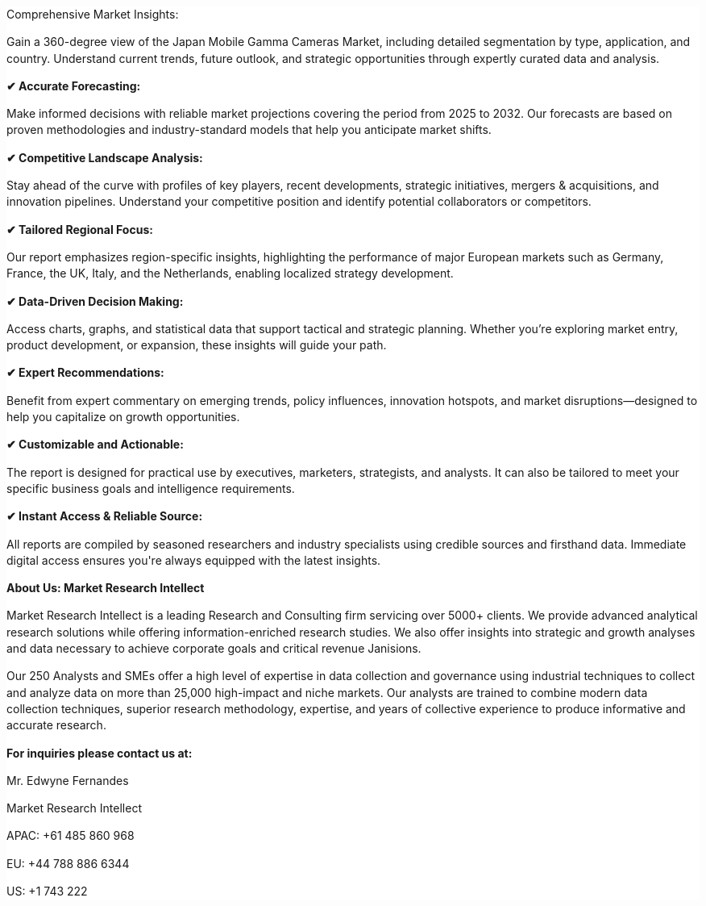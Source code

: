 Comprehensive Market Insights:</strong></p><p>Gain a 360-degree view of the Japan Mobile Gamma Cameras Market, including detailed segmentation by type, application, and country. Understand current trends, future outlook, and strategic opportunities through expertly curated data and analysis.</p><p><strong>✔ Accurate Forecasting:</strong></p><p>Make informed decisions with reliable market projections covering the period from 2025 to 2032. Our forecasts are based on proven methodologies and industry-standard models that help you anticipate market shifts.</p><p><strong>✔ Competitive Landscape Analysis:</strong></p><p>Stay ahead of the curve with profiles of key players, recent developments, strategic initiatives, mergers &amp; acquisitions, and innovation pipelines. Understand your competitive position and identify potential collaborators or competitors.</p><p><strong>✔ Tailored Regional Focus:</strong></p><p>Our report emphasizes region-specific insights, highlighting the performance of major European markets such as Germany, France, the UK, Italy, and the Netherlands, enabling localized strategy development.</p><p><strong>✔ Data-Driven Decision Making:</strong></p><p>Access charts, graphs, and statistical data that support tactical and strategic planning. Whether you&rsquo;re exploring market entry, product development, or expansion, these insights will guide your path.</p><p><strong>✔ Expert Recommendations:</strong></p><p>Benefit from expert commentary on emerging trends, policy influences, innovation hotspots, and market disruptions&mdash;designed to help you capitalize on growth opportunities.</p><p><strong>✔ Customizable and Actionable:</strong></p><p>The report is designed for practical use by executives, marketers, strategists, and analysts. It can also be tailored to meet your specific business goals and intelligence requirements.</p><p><strong>✔ Instant Access &amp; Reliable Source:</strong></p><p>All reports are compiled by seasoned researchers and industry specialists using credible sources and firsthand data. Immediate digital access ensures you're always equipped with the latest insights.</p><p><strong><span class="font-[700]">About Us: Market Research Intellect</span></strong></p><p><span class="">Market Research Intellect is a leading Research and Consulting firm servicing over 5000+ clients. We provide advanced analytical research solutions while offering information-enriched research studies.&nbsp;</span>We also offer insights into strategic and growth analyses and data necessary to achieve corporate goals and critical revenue Janisions.</p><p><span class="">Our 250 Analysts and SMEs offer a high level of expertise in data collection and governance using industrial techniques to collect and analyze data on more than 25,000 high-impact and niche markets. Our analysts are trained to combine modern data collection techniques, superior research methodology, expertise, and years of collective experience to produce informative and accurate research.</span></p><p><strong>For inquiries please contact us at:</strong></p><p>Mr. Edwyne Fernandes</p><p>Market Research Intellect</p><p>APAC: +61 485 860 968</p><p>EU: +44 788 886 6344</p><p>US: +1 743 222